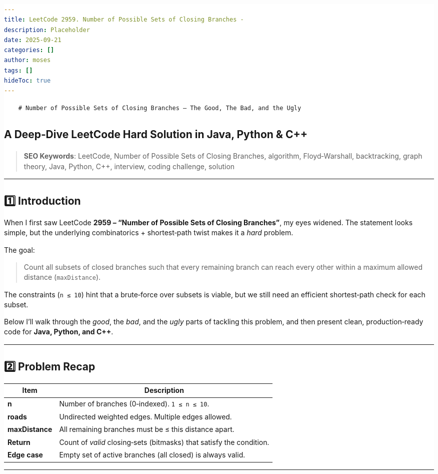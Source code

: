 ```yaml
---
title: LeetCode 2959. Number of Possible Sets of Closing Branches - 
description: Placeholder
date: 2025-09-21
categories: []
author: moses
tags: []
hideToc: true
---
```

        # Number of Possible Sets of Closing Branches – The Good, The Bad, and the Ugly  
## A Deep‑Dive LeetCode Hard Solution in Java, Python & C++  

> **SEO Keywords**: LeetCode, Number of Possible Sets of Closing Branches, algorithm, Floyd‑Warshall, backtracking, graph theory, Java, Python, C++, interview, coding challenge, solution

---

## 1️⃣ Introduction  

When I first saw LeetCode **2959 – “Number of Possible Sets of Closing Branches”**, my eyes widened. The statement looks simple, but the underlying combinatorics + shortest‑path twist makes it a *hard* problem.  

The goal:  
> Count all subsets of closed branches such that every remaining branch can reach every other within a maximum allowed distance (`maxDistance`).  

The constraints (`n ≤ 10`) hint that a brute‑force over subsets is viable, but we still need an efficient shortest‑path check for each subset.  

Below I’ll walk through the *good*, the *bad*, and the *ugly* parts of tackling this problem, and then present clean, production‑ready code for **Java, Python, and C++**.

---

## 2️⃣ Problem Recap

| Item | Description |
|------|-------------|
| **n** | Number of branches (0‑indexed). `1 ≤ n ≤ 10`. |
| **roads** | Undirected weighted edges. Multiple edges allowed. |
| **maxDistance** | All remaining branches must be ≤ this distance apart. |
| **Return** | Count of *valid* closing‑sets (bitmasks) that satisfy the condition. |
| **Edge case** | Empty set of active branches (all closed) is always valid. |

---